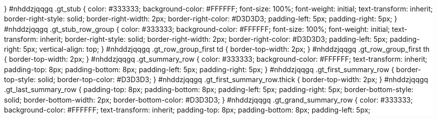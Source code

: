 }
&#10;#nhddzjqqgq .gt_stub {
  color: #333333;
  background-color: #FFFFFF;
  font-size: 100%;
  font-weight: initial;
  text-transform: inherit;
  border-right-style: solid;
  border-right-width: 2px;
  border-right-color: #D3D3D3;
  padding-left: 5px;
  padding-right: 5px;
}
&#10;#nhddzjqqgq .gt_stub_row_group {
  color: #333333;
  background-color: #FFFFFF;
  font-size: 100%;
  font-weight: initial;
  text-transform: inherit;
  border-right-style: solid;
  border-right-width: 2px;
  border-right-color: #D3D3D3;
  padding-left: 5px;
  padding-right: 5px;
  vertical-align: top;
}
&#10;#nhddzjqqgq .gt_row_group_first td {
  border-top-width: 2px;
}
&#10;#nhddzjqqgq .gt_row_group_first th {
  border-top-width: 2px;
}
&#10;#nhddzjqqgq .gt_summary_row {
  color: #333333;
  background-color: #FFFFFF;
  text-transform: inherit;
  padding-top: 8px;
  padding-bottom: 8px;
  padding-left: 5px;
  padding-right: 5px;
}
&#10;#nhddzjqqgq .gt_first_summary_row {
  border-top-style: solid;
  border-top-color: #D3D3D3;
}
&#10;#nhddzjqqgq .gt_first_summary_row.thick {
  border-top-width: 2px;
}
&#10;#nhddzjqqgq .gt_last_summary_row {
  padding-top: 8px;
  padding-bottom: 8px;
  padding-left: 5px;
  padding-right: 5px;
  border-bottom-style: solid;
  border-bottom-width: 2px;
  border-bottom-color: #D3D3D3;
}
&#10;#nhddzjqqgq .gt_grand_summary_row {
  color: #333333;
  background-color: #FFFFFF;
  text-transform: inherit;
  padding-top: 8px;
  padding-bottom: 8px;
  padding-left: 5px;